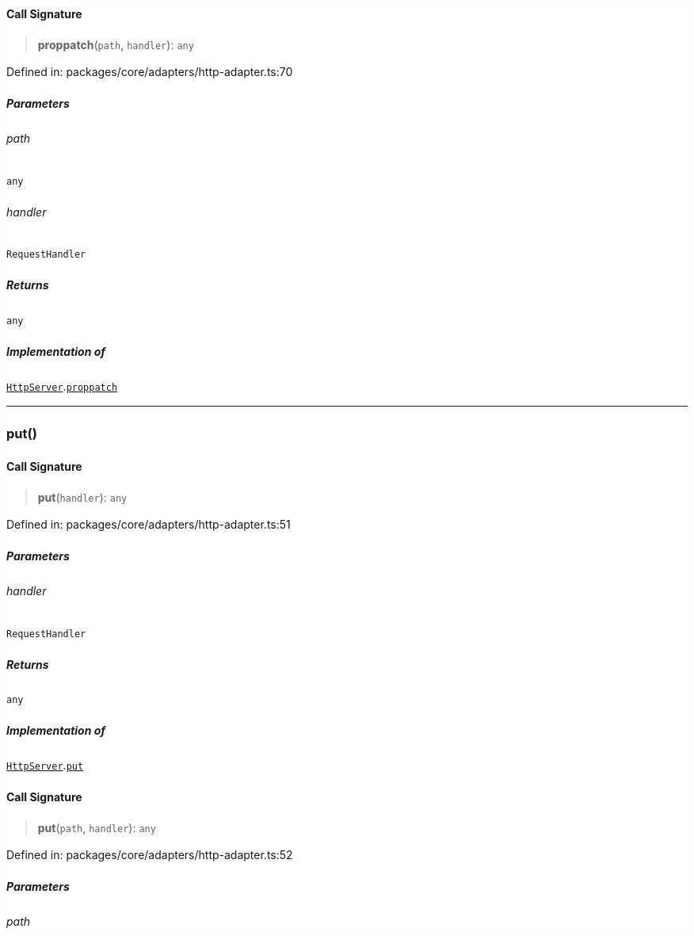 #### Call Signature

> **proppatch**(`path`, `handler`): `any`

Defined in: packages/core/adapters/http-adapter.ts:70

##### Parameters

###### path

`any`

###### handler

`RequestHandler`

##### Returns

`any`

##### Implementation of

[`HttpServer`](../../common/interfaces/HttpServer.md).[`proppatch`](../../common/interfaces/HttpServer.md#proppatch)

***

### put()

#### Call Signature

> **put**(`handler`): `any`

Defined in: packages/core/adapters/http-adapter.ts:51

##### Parameters

###### handler

`RequestHandler`

##### Returns

`any`

##### Implementation of

[`HttpServer`](../../common/interfaces/HttpServer.md).[`put`](../../common/interfaces/HttpServer.md#put)

#### Call Signature

> **put**(`path`, `handler`): `any`

Defined in: packages/core/adapters/http-adapter.ts:52

##### Parameters

###### path
